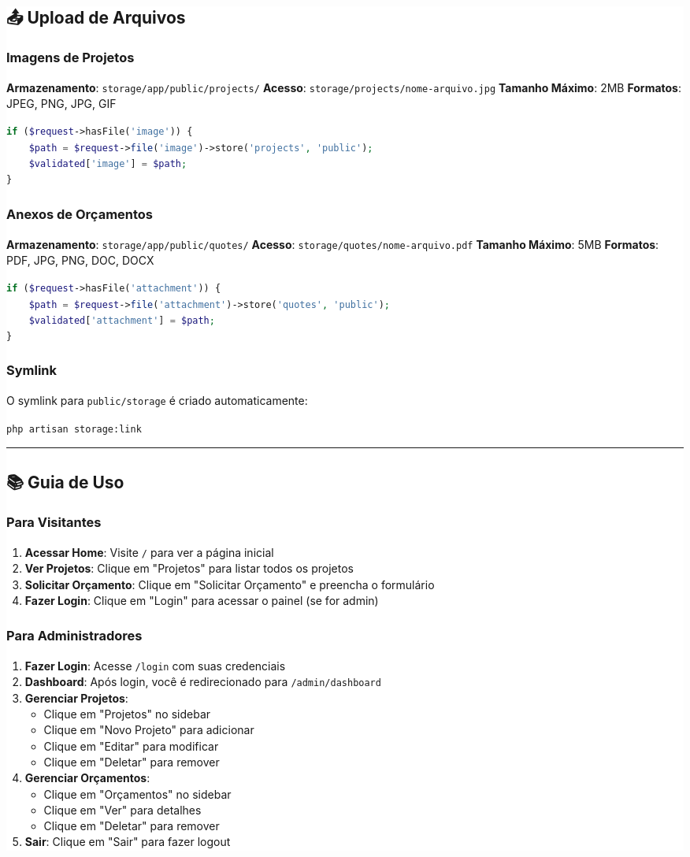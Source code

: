 
## 📤 Upload de Arquivos

### Imagens de Projetos

**Armazenamento**: `storage/app/public/projects/`
**Acesso**: `storage/projects/nome-arquivo.jpg`
**Tamanho Máximo**: 2MB
**Formatos**: JPEG, PNG, JPG, GIF

```php
if ($request->hasFile('image')) {
    $path = $request->file('image')->store('projects', 'public');
    $validated['image'] = $path;
}
```

### Anexos de Orçamentos

**Armazenamento**: `storage/app/public/quotes/`
**Acesso**: `storage/quotes/nome-arquivo.pdf`
**Tamanho Máximo**: 5MB
**Formatos**: PDF, JPG, PNG, DOC, DOCX

```php
if ($request->hasFile('attachment')) {
    $path = $request->file('attachment')->store('quotes', 'public');
    $validated['attachment'] = $path;
}
```

### Symlink

O symlink para `public/storage` é criado automaticamente:
```bash
php artisan storage:link
```

---

## 📚 Guia de Uso

### Para Visitantes

1. **Acessar Home**: Visite `/` para ver a página inicial
2. **Ver Projetos**: Clique em "Projetos" para listar todos os projetos
3. **Solicitar Orçamento**: Clique em "Solicitar Orçamento" e preencha o formulário
4. **Fazer Login**: Clique em "Login" para acessar o painel (se for admin)

### Para Administradores

1. **Fazer Login**: Acesse `/login` com suas credenciais
2. **Dashboard**: Após login, você é redirecionado para `/admin/dashboard`
3. **Gerenciar Projetos**:
   - Clique em "Projetos" no sidebar
   - Clique em "Novo Projeto" para adicionar
   - Clique em "Editar" para modificar
   - Clique em "Deletar" para remover
4. **Gerenciar Orçamentos**:
   - Clique em "Orçamentos" no sidebar
   - Clique em "Ver" para detalhes
   - Clique em "Deletar" para remover
5. **Sair**: Clique em "Sair" para fazer logout
